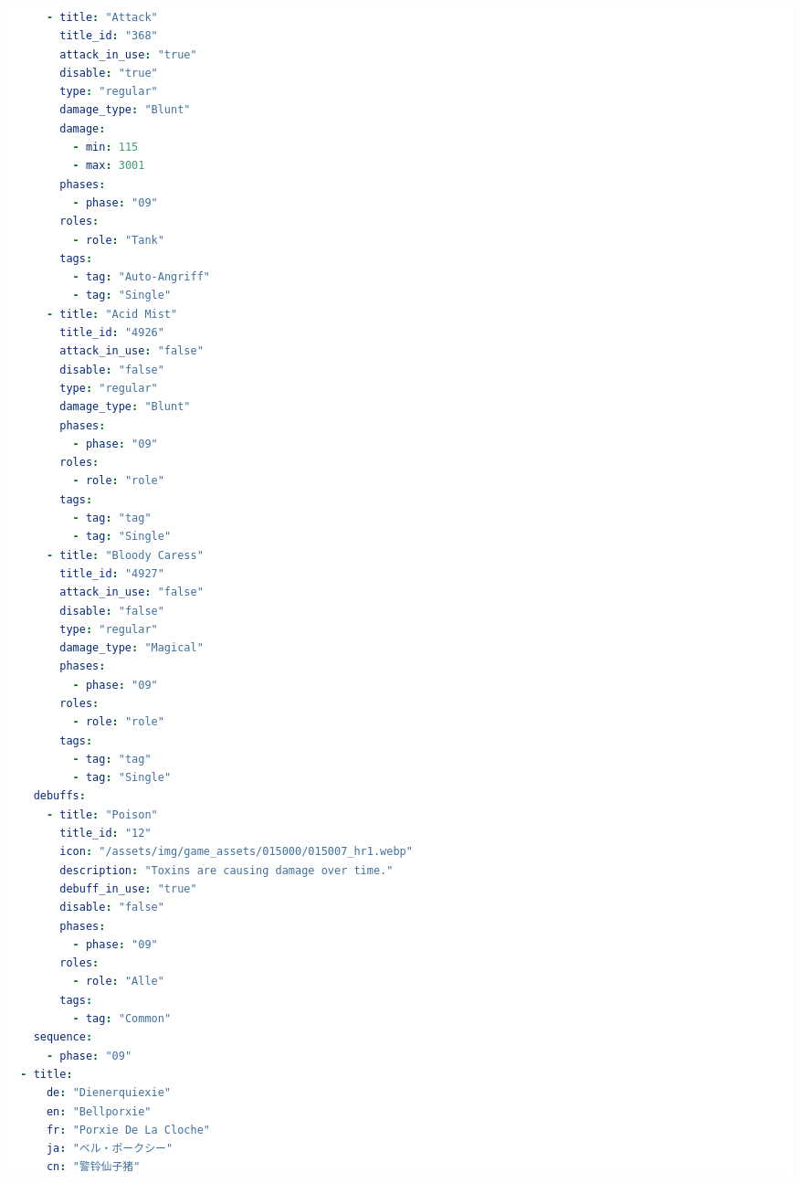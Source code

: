 ```yaml
      - title: "Attack"
        title_id: "368"
        attack_in_use: "true"
        disable: "true"
        type: "regular"
        damage_type: "Blunt"
        damage:
          - min: 115
          - max: 3001
        phases:
          - phase: "09"
        roles:
          - role: "Tank"
        tags:
          - tag: "Auto-Angriff"
          - tag: "Single"
      - title: "Acid Mist"
        title_id: "4926"
        attack_in_use: "false"
        disable: "false"
        type: "regular"
        damage_type: "Blunt"
        phases:
          - phase: "09"
        roles:
          - role: "role"
        tags:
          - tag: "tag"
          - tag: "Single"
      - title: "Bloody Caress"
        title_id: "4927"
        attack_in_use: "false"
        disable: "false"
        type: "regular"
        damage_type: "Magical"
        phases:
          - phase: "09"
        roles:
          - role: "role"
        tags:
          - tag: "tag"
          - tag: "Single"
    debuffs:
      - title: "Poison"
        title_id: "12"
        icon: "/assets/img/game_assets/015000/015007_hr1.webp"
        description: "Toxins are causing damage over time."
        debuff_in_use: "true"
        disable: "false"
        phases:
          - phase: "09"
        roles:
          - role: "Alle"
        tags:
          - tag: "Common"
    sequence:
      - phase: "09"
  - title:
      de: "Dienerquiexie"
      en: "Bellporxie"
      fr: "Porxie De La Cloche"
      ja: "ベル・ポークシー"
      cn: "警铃仙子猪"
```